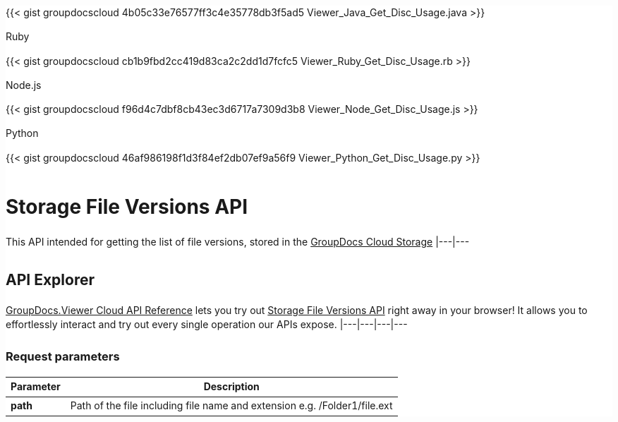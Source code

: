 


{{< gist groupdocscloud 4b05c33e76577ff3c4e35778db3f5ad5 Viewer_Java_Get_Disc_Usage.java >}}







 Ruby




{{< gist groupdocscloud cb1b9fbd2cc419d83ca2c2dd1d7fcfc5 Viewer_Ruby_Get_Disc_Usage.rb >}}







 Node.js




{{< gist groupdocscloud f96d4c7dbf8cb43ec3d6717a7309d3b8 Viewer_Node_Get_Disc_Usage.js >}}







 Python




{{< gist groupdocscloud 46af986198f1d3f84ef2db07ef9a56f9 Viewer_Python_Get_Disc_Usage.py >}}









# Storage File Versions API #

This API intended for getting the list of file versions, stored in the [GroupDocs Cloud Storage](https://dashboard.groupdocs.cloud)
|---|---

## API Explorer ##

[GroupDocs.Viewer Cloud API Reference](https://apireference.groupdocs.cloud/viewer/#/) lets you try out [Storage File Versions API](https://apireference.groupdocs.cloud/viewer/#/Storage/GetFileVersions) right away in your browser! It allows you to effortlessly interact and try out every single operation our APIs expose.
|---|---|---|---

### Request parameters ###

|Parameter|Description
|---|---
|**path**|Path of the file including file name and extension e.g. /Folder1/file.ext

